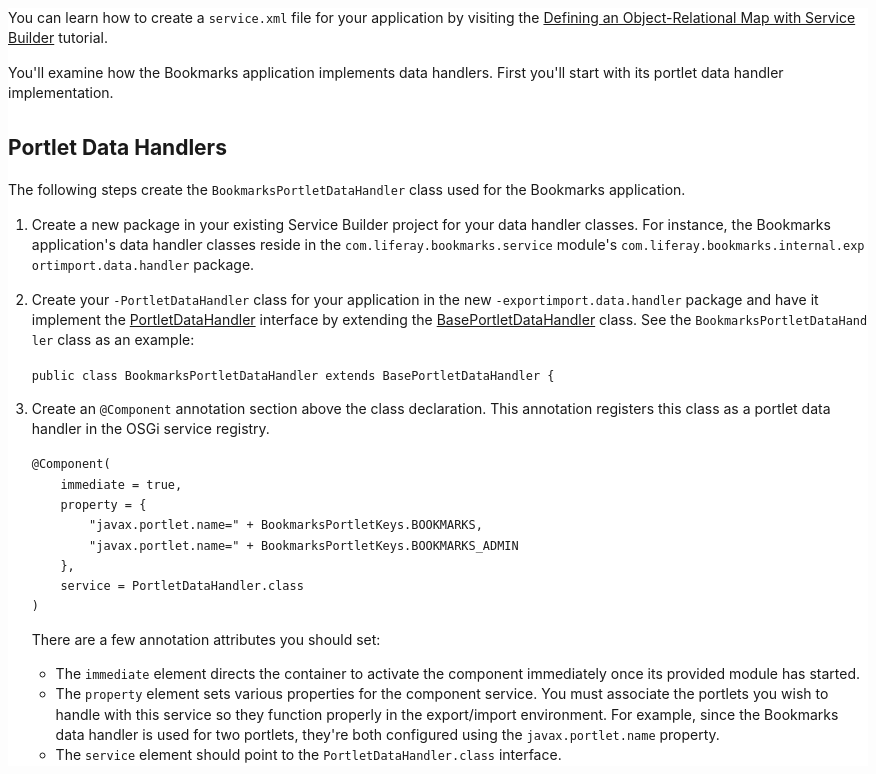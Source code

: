 You can learn how to create a `service.xml` file for your application by
visiting the
[Defining an Object-Relational Map with Service Builder](/develop/tutorials/-/knowledge_base/7-0/defining-an-object-relational-map-with-service-builder)
tutorial.

You'll examine how the Bookmarks application implements data handlers. First
you'll start with its portlet data handler implementation.

## Portlet Data Handlers [](id=portlet-data-handlers)

The following steps create the `BookmarksPortletDataHandler` class used for the
Bookmarks application.

1.  Create a new package in your existing Service Builder project for your data
    handler classes. For instance, the Bookmarks application's data handler
    classes reside in the `com.liferay.bookmarks.service` module's
    `com.liferay.bookmarks.internal.exportimport.data.handler` package.

2.  Create your `-PortletDataHandler` class for your application in the new
    `-exportimport.data.handler` package and have it implement the
    [PortletDataHandler](@platform-ref@/7.0-latest/javadocs/portal-kernel/com/liferay/exportimport/kernel/lar/PortletDataHandler.html)
    interface by extending the
    [BasePortletDataHandler](@platform-ref@/7.0-latest/javadocs/portal-kernel/com/liferay/exportimport/kernel/lar/BasePortletDataHandler.html)
    class. See the `BookmarksPortletDataHandler` class as an example:

        public class BookmarksPortletDataHandler extends BasePortletDataHandler {

3.  Create an `@Component` annotation section above the class declaration. This
    annotation registers this class as a portlet data handler in the OSGi
    service registry.

        @Component(
            immediate = true,
            property = {
                "javax.portlet.name=" + BookmarksPortletKeys.BOOKMARKS,
                "javax.portlet.name=" + BookmarksPortletKeys.BOOKMARKS_ADMIN
            },
            service = PortletDataHandler.class
        )

    There are a few annotation attributes you should set:

    - The `immediate` element directs the container to activate the
      component immediately once its provided module has started.
    - The `property` element sets various properties for the component service.
      You must associate the portlets you wish to handle with this service so
      they function properly in the export/import environment. For example,
      since the Bookmarks data handler is used for two portlets, they're both
      configured using the `javax.portlet.name` property.
    - The `service` element should point to the `PortletDataHandler.class`
      interface.
